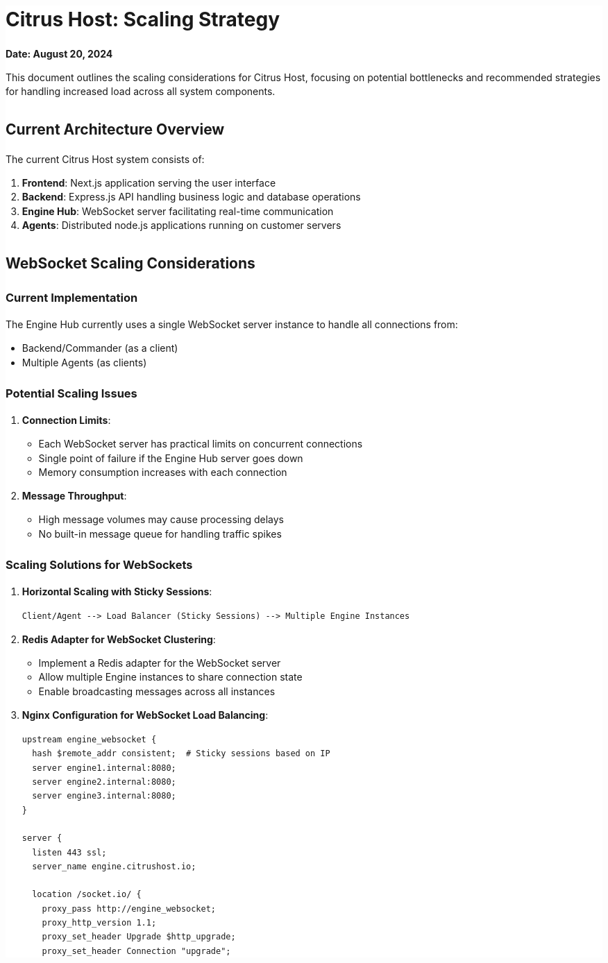 # Citrus Host: Scaling Strategy

**Date: August 20, 2024**

This document outlines the scaling considerations for Citrus Host, focusing on potential bottlenecks and recommended strategies for handling increased load across all system components.

## Current Architecture Overview

The current Citrus Host system consists of:

1. **Frontend**: Next.js application serving the user interface
2. **Backend**: Express.js API handling business logic and database operations
3. **Engine Hub**: WebSocket server facilitating real-time communication
4. **Agents**: Distributed node.js applications running on customer servers

## WebSocket Scaling Considerations

### Current Implementation

The Engine Hub currently uses a single WebSocket server instance to handle all connections from:
- Backend/Commander (as a client)
- Multiple Agents (as clients)

### Potential Scaling Issues

1. **Connection Limits**:
   - Each WebSocket server has practical limits on concurrent connections
   - Single point of failure if the Engine Hub server goes down
   - Memory consumption increases with each connection

2. **Message Throughput**:
   - High message volumes may cause processing delays
   - No built-in message queue for handling traffic spikes

### Scaling Solutions for WebSockets

1. **Horizontal Scaling with Sticky Sessions**:
   ```
   Client/Agent --> Load Balancer (Sticky Sessions) --> Multiple Engine Instances
   ```

2. **Redis Adapter for WebSocket Clustering**:
   - Implement a Redis adapter for the WebSocket server
   - Allow multiple Engine instances to share connection state
   - Enable broadcasting messages across all instances

3. **Nginx Configuration for WebSocket Load Balancing**:
   ```nginx
   upstream engine_websocket {
     hash $remote_addr consistent;  # Sticky sessions based on IP
     server engine1.internal:8080;
     server engine2.internal:8080;
     server engine3.internal:8080;
   }

   server {
     listen 443 ssl;
     server_name engine.citrushost.io;

     location /socket.io/ {
       proxy_pass http://engine_websocket;
       proxy_http_version 1.1;
       proxy_set_header Upgrade $http_upgrade;
       proxy_set_header Connection "upgrade";
   ```